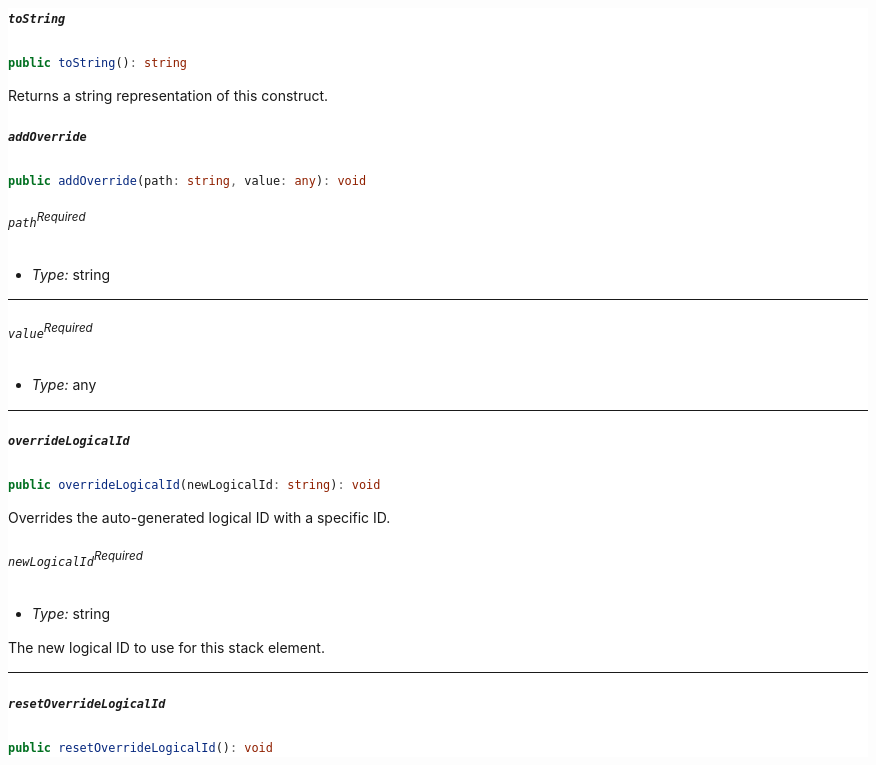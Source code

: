 
##### `toString` <a name="toString" id="@cdktf/provider-okta.groupRole.GroupRole.toString"></a>

```typescript
public toString(): string
```

Returns a string representation of this construct.

##### `addOverride` <a name="addOverride" id="@cdktf/provider-okta.groupRole.GroupRole.addOverride"></a>

```typescript
public addOverride(path: string, value: any): void
```

###### `path`<sup>Required</sup> <a name="path" id="@cdktf/provider-okta.groupRole.GroupRole.addOverride.parameter.path"></a>

- *Type:* string

---

###### `value`<sup>Required</sup> <a name="value" id="@cdktf/provider-okta.groupRole.GroupRole.addOverride.parameter.value"></a>

- *Type:* any

---

##### `overrideLogicalId` <a name="overrideLogicalId" id="@cdktf/provider-okta.groupRole.GroupRole.overrideLogicalId"></a>

```typescript
public overrideLogicalId(newLogicalId: string): void
```

Overrides the auto-generated logical ID with a specific ID.

###### `newLogicalId`<sup>Required</sup> <a name="newLogicalId" id="@cdktf/provider-okta.groupRole.GroupRole.overrideLogicalId.parameter.newLogicalId"></a>

- *Type:* string

The new logical ID to use for this stack element.

---

##### `resetOverrideLogicalId` <a name="resetOverrideLogicalId" id="@cdktf/provider-okta.groupRole.GroupRole.resetOverrideLogicalId"></a>

```typescript
public resetOverrideLogicalId(): void
```
